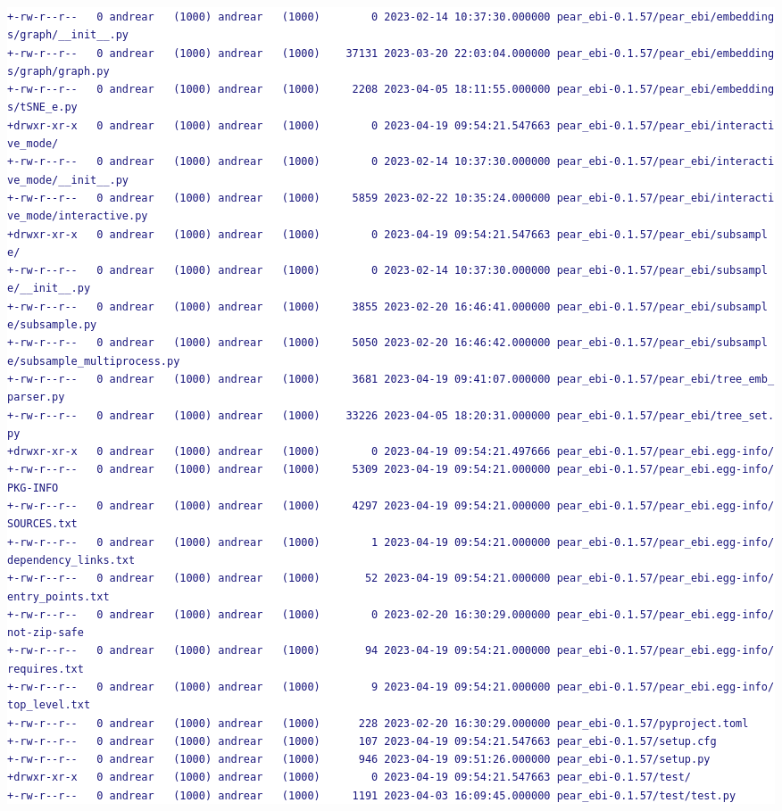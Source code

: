 ```diff
+-rw-r--r--   0 andrear   (1000) andrear   (1000)        0 2023-02-14 10:37:30.000000 pear_ebi-0.1.57/pear_ebi/embeddings/graph/__init__.py
+-rw-r--r--   0 andrear   (1000) andrear   (1000)    37131 2023-03-20 22:03:04.000000 pear_ebi-0.1.57/pear_ebi/embeddings/graph/graph.py
+-rw-r--r--   0 andrear   (1000) andrear   (1000)     2208 2023-04-05 18:11:55.000000 pear_ebi-0.1.57/pear_ebi/embeddings/tSNE_e.py
+drwxr-xr-x   0 andrear   (1000) andrear   (1000)        0 2023-04-19 09:54:21.547663 pear_ebi-0.1.57/pear_ebi/interactive_mode/
+-rw-r--r--   0 andrear   (1000) andrear   (1000)        0 2023-02-14 10:37:30.000000 pear_ebi-0.1.57/pear_ebi/interactive_mode/__init__.py
+-rw-r--r--   0 andrear   (1000) andrear   (1000)     5859 2023-02-22 10:35:24.000000 pear_ebi-0.1.57/pear_ebi/interactive_mode/interactive.py
+drwxr-xr-x   0 andrear   (1000) andrear   (1000)        0 2023-04-19 09:54:21.547663 pear_ebi-0.1.57/pear_ebi/subsample/
+-rw-r--r--   0 andrear   (1000) andrear   (1000)        0 2023-02-14 10:37:30.000000 pear_ebi-0.1.57/pear_ebi/subsample/__init__.py
+-rw-r--r--   0 andrear   (1000) andrear   (1000)     3855 2023-02-20 16:46:41.000000 pear_ebi-0.1.57/pear_ebi/subsample/subsample.py
+-rw-r--r--   0 andrear   (1000) andrear   (1000)     5050 2023-02-20 16:46:42.000000 pear_ebi-0.1.57/pear_ebi/subsample/subsample_multiprocess.py
+-rw-r--r--   0 andrear   (1000) andrear   (1000)     3681 2023-04-19 09:41:07.000000 pear_ebi-0.1.57/pear_ebi/tree_emb_parser.py
+-rw-r--r--   0 andrear   (1000) andrear   (1000)    33226 2023-04-05 18:20:31.000000 pear_ebi-0.1.57/pear_ebi/tree_set.py
+drwxr-xr-x   0 andrear   (1000) andrear   (1000)        0 2023-04-19 09:54:21.497666 pear_ebi-0.1.57/pear_ebi.egg-info/
+-rw-r--r--   0 andrear   (1000) andrear   (1000)     5309 2023-04-19 09:54:21.000000 pear_ebi-0.1.57/pear_ebi.egg-info/PKG-INFO
+-rw-r--r--   0 andrear   (1000) andrear   (1000)     4297 2023-04-19 09:54:21.000000 pear_ebi-0.1.57/pear_ebi.egg-info/SOURCES.txt
+-rw-r--r--   0 andrear   (1000) andrear   (1000)        1 2023-04-19 09:54:21.000000 pear_ebi-0.1.57/pear_ebi.egg-info/dependency_links.txt
+-rw-r--r--   0 andrear   (1000) andrear   (1000)       52 2023-04-19 09:54:21.000000 pear_ebi-0.1.57/pear_ebi.egg-info/entry_points.txt
+-rw-r--r--   0 andrear   (1000) andrear   (1000)        0 2023-02-20 16:30:29.000000 pear_ebi-0.1.57/pear_ebi.egg-info/not-zip-safe
+-rw-r--r--   0 andrear   (1000) andrear   (1000)       94 2023-04-19 09:54:21.000000 pear_ebi-0.1.57/pear_ebi.egg-info/requires.txt
+-rw-r--r--   0 andrear   (1000) andrear   (1000)        9 2023-04-19 09:54:21.000000 pear_ebi-0.1.57/pear_ebi.egg-info/top_level.txt
+-rw-r--r--   0 andrear   (1000) andrear   (1000)      228 2023-02-20 16:30:29.000000 pear_ebi-0.1.57/pyproject.toml
+-rw-r--r--   0 andrear   (1000) andrear   (1000)      107 2023-04-19 09:54:21.547663 pear_ebi-0.1.57/setup.cfg
+-rw-r--r--   0 andrear   (1000) andrear   (1000)      946 2023-04-19 09:51:26.000000 pear_ebi-0.1.57/setup.py
+drwxr-xr-x   0 andrear   (1000) andrear   (1000)        0 2023-04-19 09:54:21.547663 pear_ebi-0.1.57/test/
+-rw-r--r--   0 andrear   (1000) andrear   (1000)     1191 2023-04-03 16:09:45.000000 pear_ebi-0.1.57/test/test.py
```
